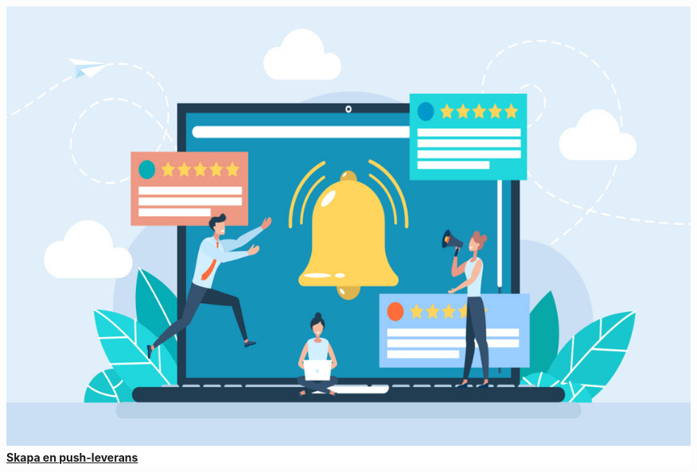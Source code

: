 <img alt="Lead" src="_assets/push_create.jpeg">
</a>
<div><a href="https://experienceleague.adobe.com/en/docs/campaign-web/v8/msg/push/create-push"><strong>Skapa en push-leverans</strong>
</div>
<p>
</td>
<td>
<a href="https://experienceleague.adobe.com/en/docs/campaign-web/v8/msg/push/content-push">